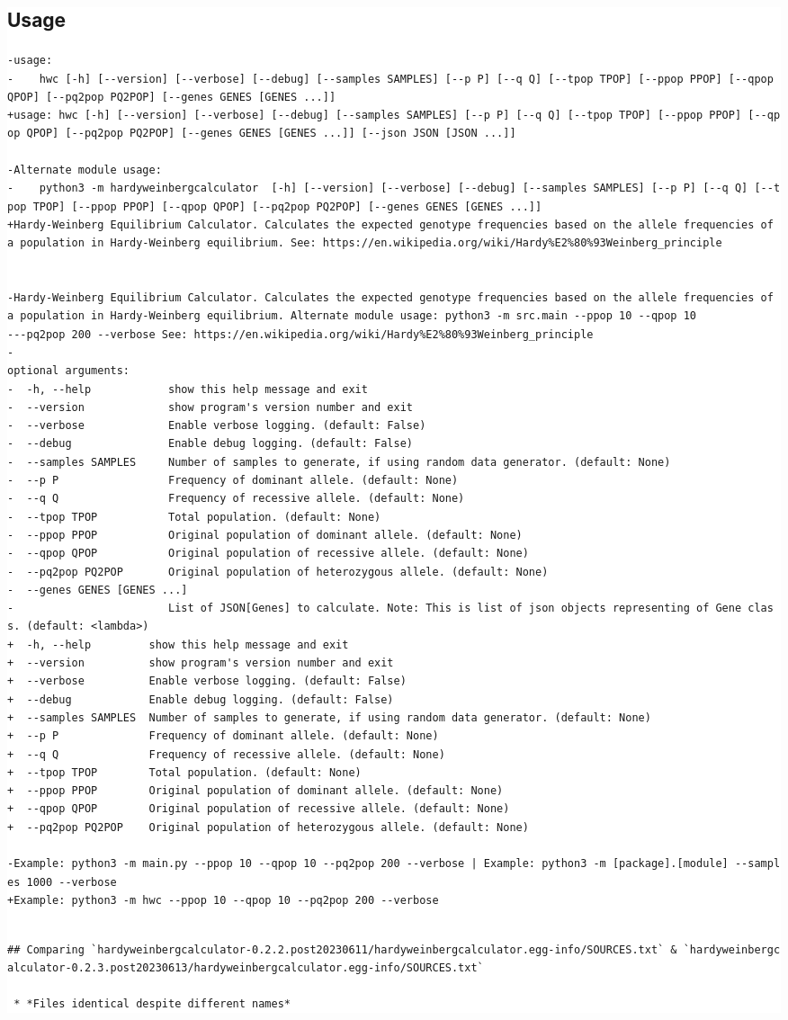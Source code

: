  ## Usage
 
 ```text
-usage: 
-    hwc [-h] [--version] [--verbose] [--debug] [--samples SAMPLES] [--p P] [--q Q] [--tpop TPOP] [--ppop PPOP] [--qpop QPOP] [--pq2pop PQ2POP] [--genes GENES [GENES ...]]
+usage: hwc [-h] [--version] [--verbose] [--debug] [--samples SAMPLES] [--p P] [--q Q] [--tpop TPOP] [--ppop PPOP] [--qpop QPOP] [--pq2pop PQ2POP] [--genes GENES [GENES ...]] [--json JSON [JSON ...]]
 
-Alternate module usage: 
-    python3 -m hardyweinbergcalculator  [-h] [--version] [--verbose] [--debug] [--samples SAMPLES] [--p P] [--q Q] [--tpop TPOP] [--ppop PPOP] [--qpop QPOP] [--pq2pop PQ2POP] [--genes GENES [GENES ...]]
+Hardy-Weinberg Equilibrium Calculator. Calculates the expected genotype frequencies based on the allele frequencies of a population in Hardy-Weinberg equilibrium. See: https://en.wikipedia.org/wiki/Hardy%E2%80%93Weinberg_principle
 
 
-Hardy-Weinberg Equilibrium Calculator. Calculates the expected genotype frequencies based on the allele frequencies of a population in Hardy-Weinberg equilibrium. Alternate module usage: python3 -m src.main --ppop 10 --qpop 10
---pq2pop 200 --verbose See: https://en.wikipedia.org/wiki/Hardy%E2%80%93Weinberg_principle
-
 optional arguments:
-  -h, --help            show this help message and exit
-  --version             show program's version number and exit
-  --verbose             Enable verbose logging. (default: False)
-  --debug               Enable debug logging. (default: False)
-  --samples SAMPLES     Number of samples to generate, if using random data generator. (default: None)
-  --p P                 Frequency of dominant allele. (default: None)
-  --q Q                 Frequency of recessive allele. (default: None)
-  --tpop TPOP           Total population. (default: None)
-  --ppop PPOP           Original population of dominant allele. (default: None)
-  --qpop QPOP           Original population of recessive allele. (default: None)
-  --pq2pop PQ2POP       Original population of heterozygous allele. (default: None)
-  --genes GENES [GENES ...]
-                        List of JSON[Genes] to calculate. Note: This is list of json objects representing of Gene class. (default: <lambda>)
+  -h, --help         show this help message and exit
+  --version          show program's version number and exit
+  --verbose          Enable verbose logging. (default: False)
+  --debug            Enable debug logging. (default: False)
+  --samples SAMPLES  Number of samples to generate, if using random data generator. (default: None)
+  --p P              Frequency of dominant allele. (default: None)
+  --q Q              Frequency of recessive allele. (default: None)
+  --tpop TPOP        Total population. (default: None)
+  --ppop PPOP        Original population of dominant allele. (default: None)
+  --qpop QPOP        Original population of recessive allele. (default: None)
+  --pq2pop PQ2POP    Original population of heterozygous allele. (default: None)
 
-Example: python3 -m main.py --ppop 10 --qpop 10 --pq2pop 200 --verbose | Example: python3 -m [package].[module] --samples 1000 --verbose
+Example: python3 -m hwc --ppop 10 --qpop 10 --pq2pop 200 --verbose
 ```
```

## Comparing `hardyweinbergcalculator-0.2.2.post20230611/hardyweinbergcalculator.egg-info/SOURCES.txt` & `hardyweinbergcalculator-0.2.3.post20230613/hardyweinbergcalculator.egg-info/SOURCES.txt`

 * *Files identical despite different names*

```